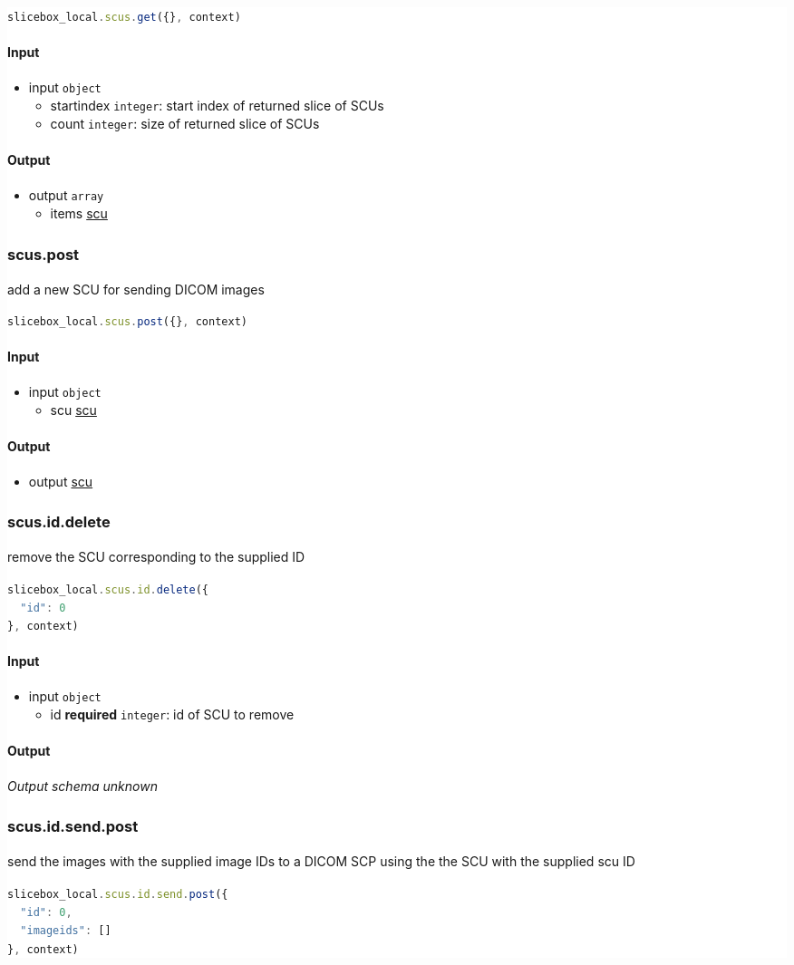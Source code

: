
```js
slicebox_local.scus.get({}, context)
```

#### Input
* input `object`
  * startindex `integer`: start index of returned slice of SCUs
  * count `integer`: size of returned slice of SCUs

#### Output
* output `array`
  * items [scu](#scu)

### scus.post
add a new SCU for sending DICOM images


```js
slicebox_local.scus.post({}, context)
```

#### Input
* input `object`
  * scu [scu](#scu)

#### Output
* output [scu](#scu)

### scus.id.delete
remove the SCU corresponding to the supplied ID


```js
slicebox_local.scus.id.delete({
  "id": 0
}, context)
```

#### Input
* input `object`
  * id **required** `integer`: id of SCU to remove

#### Output
*Output schema unknown*

### scus.id.send.post
send the images with the supplied image IDs to a DICOM SCP using the the SCU with the supplied scu ID


```js
slicebox_local.scus.id.send.post({
  "id": 0,
  "imageids": []
}, context)
```
